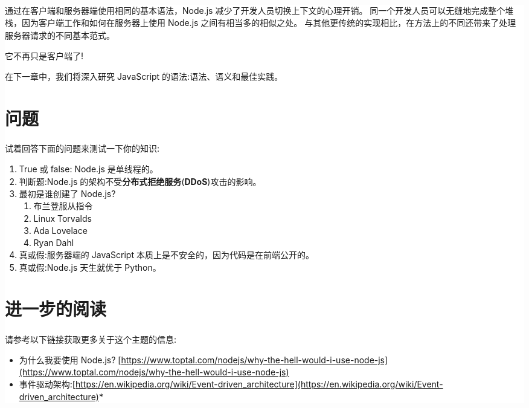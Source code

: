 通过在客户端和服务器端使用相同的基本语法，Node.js 减少了开发人员切换上下文的心理开销。 同一个开发人员可以无缝地完成整个堆栈，因为客户端工作和如何在服务器上使用 Node.js 之间有相当多的相似之处。 与其他更传统的实现相比，在方法上的不同还带来了处理服务器请求的不同基本范式。

它不再只是客户端了!

在下一章中，我们将深入研究 JavaScript 的语法:语法、语义和最佳实践。

# 问题

试着回答下面的问题来测试一下你的知识:

1.  True 或 false: Node.js 是单线程的。
2.  判断题:Node.js 的架构不受**分布式拒绝服务**(**DDoS**)攻击的影响。
3.  最初是谁创建了 Node.js?
    1.  布兰登服从指令
    2.  Linux Torvalds
    3.  Ada Lovelace
    4.  Ryan Dahl
4.  真或假:服务器端的 JavaScript 本质上是不安全的，因为代码是在前端公开的。
5.  真或假:Node.js 天生就优于 Python。

# 进一步的阅读

请参考以下链接获取更多关于这个主题的信息:

*   为什么我要使用 Node.js? [https://www.toptal.com/nodejs/why-the-hell-would-i-use-node-js](https://www.toptal.com/nodejs/why-the-hell-would-i-use-node-js)
*   事件驱动架构:[https://en.wikipedia.org/wiki/Event-driven_architecture](https://en.wikipedia.org/wiki/Event-driven_architecture)*